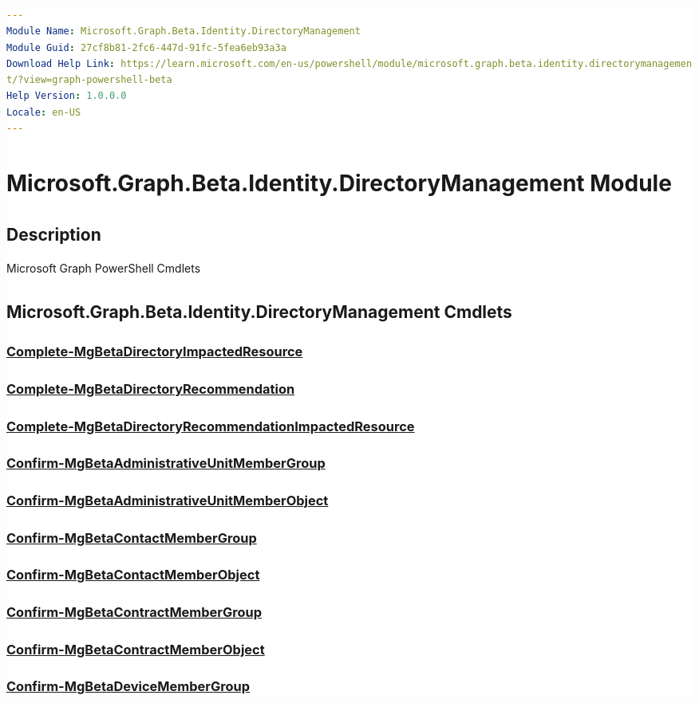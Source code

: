 ```yaml
---
Module Name: Microsoft.Graph.Beta.Identity.DirectoryManagement
Module Guid: 27cf8b81-2fc6-447d-91fc-5fea6eb93a3a
Download Help Link: https://learn.microsoft.com/en-us/powershell/module/microsoft.graph.beta.identity.directorymanagement/?view=graph-powershell-beta
Help Version: 1.0.0.0
Locale: en-US
---
```


# Microsoft.Graph.Beta.Identity.DirectoryManagement Module
## Description
Microsoft Graph PowerShell Cmdlets

## Microsoft.Graph.Beta.Identity.DirectoryManagement Cmdlets
### [Complete-MgBetaDirectoryImpactedResource](Complete-MgBetaDirectoryImpactedResource.md)

### [Complete-MgBetaDirectoryRecommendation](Complete-MgBetaDirectoryRecommendation.md)

### [Complete-MgBetaDirectoryRecommendationImpactedResource](Complete-MgBetaDirectoryRecommendationImpactedResource.md)

### [Confirm-MgBetaAdministrativeUnitMemberGroup](Confirm-MgBetaAdministrativeUnitMemberGroup.md)

### [Confirm-MgBetaAdministrativeUnitMemberObject](Confirm-MgBetaAdministrativeUnitMemberObject.md)

### [Confirm-MgBetaContactMemberGroup](Confirm-MgBetaContactMemberGroup.md)

### [Confirm-MgBetaContactMemberObject](Confirm-MgBetaContactMemberObject.md)

### [Confirm-MgBetaContractMemberGroup](Confirm-MgBetaContractMemberGroup.md)

### [Confirm-MgBetaContractMemberObject](Confirm-MgBetaContractMemberObject.md)

### [Confirm-MgBetaDeviceMemberGroup](Confirm-MgBetaDeviceMemberGroup.md)
